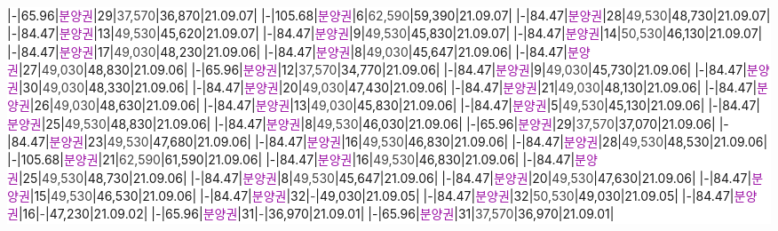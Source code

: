 |-|65.96|<span style="color:#9C11A5">분양권</span>|29|<span style="color:#444444">37,570</span>|36,870|21.09.07|
|-|105.68|<span style="color:#9C11A5">분양권</span>|6|<span style="color:#444444">62,590</span>|59,390|21.09.07|
|-|84.47|<span style="color:#9C11A5">분양권</span>|28|<span style="color:#444444">49,530</span>|48,730|21.09.07|
|-|84.47|<span style="color:#9C11A5">분양권</span>|13|<span style="color:#444444">49,530</span>|45,620|21.09.07|
|-|84.47|<span style="color:#9C11A5">분양권</span>|9|<span style="color:#444444">49,530</span>|45,830|21.09.07|
|-|84.47|<span style="color:#9C11A5">분양권</span>|14|<span style="color:#444444">50,530</span>|46,130|21.09.07|
|-|84.47|<span style="color:#9C11A5">분양권</span>|17|<span style="color:#444444">49,030</span>|48,230|21.09.06|
|-|84.47|<span style="color:#9C11A5">분양권</span>|8|<span style="color:#444444">49,030</span>|45,647|21.09.06|
|-|84.47|<span style="color:#9C11A5">분양권</span>|27|<span style="color:#444444">49,030</span>|48,830|21.09.06|
|-|65.96|<span style="color:#9C11A5">분양권</span>|12|<span style="color:#444444">37,570</span>|34,770|21.09.06|
|-|84.47|<span style="color:#9C11A5">분양권</span>|9|<span style="color:#444444">49,030</span>|45,730|21.09.06|
|-|84.47|<span style="color:#9C11A5">분양권</span>|30|<span style="color:#444444">49,030</span>|48,330|21.09.06|
|-|84.47|<span style="color:#9C11A5">분양권</span>|20|<span style="color:#444444">49,030</span>|47,430|21.09.06|
|-|84.47|<span style="color:#9C11A5">분양권</span>|21|<span style="color:#444444">49,030</span>|48,130|21.09.06|
|-|84.47|<span style="color:#9C11A5">분양권</span>|26|<span style="color:#444444">49,030</span>|48,630|21.09.06|
|-|84.47|<span style="color:#9C11A5">분양권</span>|13|<span style="color:#444444">49,030</span>|45,830|21.09.06|
|-|84.47|<span style="color:#9C11A5">분양권</span>|5|<span style="color:#444444">49,530</span>|45,130|21.09.06|
|-|84.47|<span style="color:#9C11A5">분양권</span>|25|<span style="color:#444444">49,530</span>|48,830|21.09.06|
|-|84.47|<span style="color:#9C11A5">분양권</span>|8|<span style="color:#444444">49,530</span>|46,030|21.09.06|
|-|65.96|<span style="color:#9C11A5">분양권</span>|29|<span style="color:#444444">37,570</span>|37,070|21.09.06|
|-|84.47|<span style="color:#9C11A5">분양권</span>|23|<span style="color:#444444">49,530</span>|47,680|21.09.06|
|-|84.47|<span style="color:#9C11A5">분양권</span>|16|<span style="color:#444444">49,530</span>|46,830|21.09.06|
|-|84.47|<span style="color:#9C11A5">분양권</span>|28|<span style="color:#444444">49,530</span>|48,530|21.09.06|
|-|105.68|<span style="color:#9C11A5">분양권</span>|21|<span style="color:#444444">62,590</span>|61,590|21.09.06|
|-|84.47|<span style="color:#9C11A5">분양권</span>|16|<span style="color:#444444">49,530</span>|46,830|21.09.06|
|-|84.47|<span style="color:#9C11A5">분양권</span>|25|<span style="color:#444444">49,530</span>|48,730|21.09.06|
|-|84.47|<span style="color:#9C11A5">분양권</span>|8|<span style="color:#444444">49,530</span>|45,647|21.09.06|
|-|84.47|<span style="color:#9C11A5">분양권</span>|20|<span style="color:#444444">49,530</span>|47,630|21.09.06|
|-|84.47|<span style="color:#9C11A5">분양권</span>|15|<span style="color:#444444">49,530</span>|46,530|21.09.06|
|-|84.47|<span style="color:#9C11A5">분양권</span>|32|<span style="color:#444444">-</span>|49,030|21.09.05|
|-|84.47|<span style="color:#9C11A5">분양권</span>|32|<span style="color:#444444">50,530</span>|49,030|21.09.05|
|-|84.47|<span style="color:#9C11A5">분양권</span>|16|<span style="color:#444444">-</span>|47,230|21.09.02|
|-|65.96|<span style="color:#9C11A5">분양권</span>|31|<span style="color:#444444">-</span>|36,970|21.09.01|
|-|65.96|<span style="color:#9C11A5">분양권</span>|31|<span style="color:#444444">37,570</span>|36,970|21.09.01|
